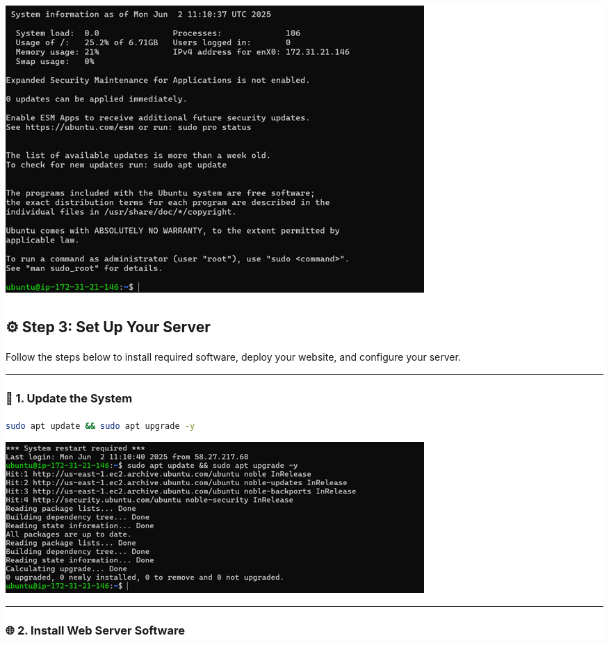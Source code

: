 ![connection success](screenshots/Picture10.png)

## ⚙️ Step 3: Set Up Your Server

Follow the steps below to install required software, deploy your website, and configure your server.

---

### 🔄 1. Update the System

```bash
sudo apt update && sudo apt upgrade -y
```
![Update](screenshots/Picture11.png)

---

### 🌐 2. Install Web Server Software
